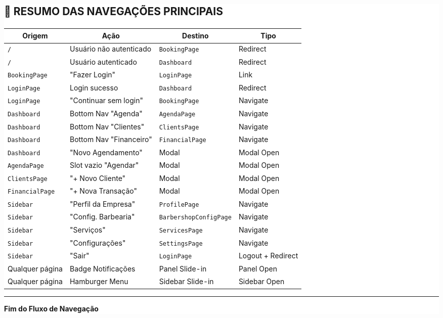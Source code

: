 
## 🎯 RESUMO DAS NAVEGAÇÕES PRINCIPAIS

| **Origem**      | **Ação**                  | **Destino**         | **Tipo**      |
|-----------------|---------------------------|---------------------|---------------|
| `/`             | Usuário não autenticado   | `BookingPage`       | Redirect      |
| `/`             | Usuário autenticado       | `Dashboard`         | Redirect      |
| `BookingPage`   | "Fazer Login"             | `LoginPage`         | Link          |
| `LoginPage`     | Login sucesso             | `Dashboard`         | Redirect      |
| `LoginPage`     | "Continuar sem login"     | `BookingPage`       | Navigate      |
| `Dashboard`     | Bottom Nav "Agenda"       | `AgendaPage`        | Navigate      |
| `Dashboard`     | Bottom Nav "Clientes"     | `ClientsPage`       | Navigate      |
| `Dashboard`     | Bottom Nav "Financeiro"   | `FinancialPage`     | Navigate      |
| `Dashboard`     | "Novo Agendamento"        | Modal               | Modal Open    |
| `AgendaPage`    | Slot vazio "Agendar"      | Modal               | Modal Open    |
| `ClientsPage`   | "+ Novo Cliente"          | Modal               | Modal Open    |
| `FinancialPage` | "+ Nova Transação"        | Modal               | Modal Open    |
| `Sidebar`       | "Perfil da Empresa"       | `ProfilePage`       | Navigate      |
| `Sidebar`       | "Config. Barbearia"       | `BarbershopConfigPage` | Navigate   |
| `Sidebar`       | "Serviços"                | `ServicesPage`      | Navigate      |
| `Sidebar`       | "Configurações"           | `SettingsPage`      | Navigate      |
| `Sidebar`       | "Sair"                    | `LoginPage`         | Logout + Redirect |
| Qualquer página | Badge Notificações        | Panel Slide-in      | Panel Open    |
| Qualquer página | Hamburger Menu            | Sidebar Slide-in    | Sidebar Open  |

---

**Fim do Fluxo de Navegação**
